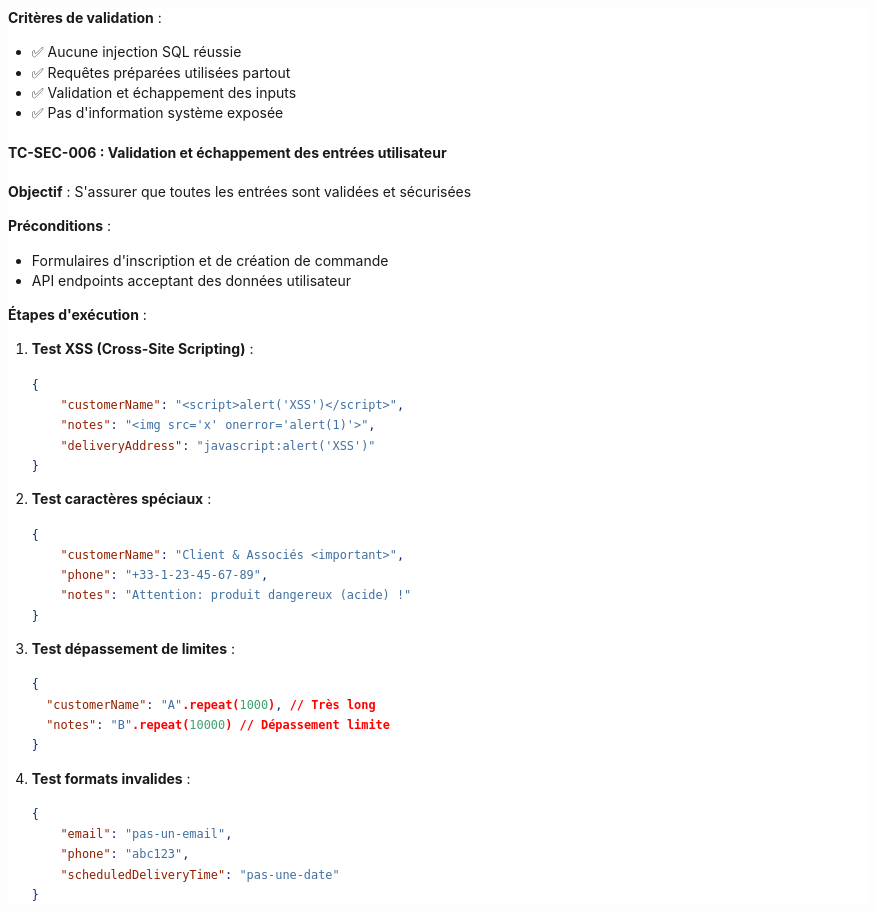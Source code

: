 **Critères de validation** :

- ✅ Aucune injection SQL réussie
- ✅ Requêtes préparées utilisées partout
- ✅ Validation et échappement des inputs
- ✅ Pas d'information système exposée

#### TC-SEC-006 : Validation et échappement des entrées utilisateur

**Objectif** : S'assurer que toutes les entrées sont validées et sécurisées

**Préconditions** :

- Formulaires d'inscription et de création de commande
- API endpoints acceptant des données utilisateur

**Étapes d'exécution** :

1. **Test XSS (Cross-Site Scripting)** :

    ```json
    {
        "customerName": "<script>alert('XSS')</script>",
        "notes": "<img src='x' onerror='alert(1)'>",
        "deliveryAddress": "javascript:alert('XSS')"
    }
    ```

2. **Test caractères spéciaux** :

    ```json
    {
        "customerName": "Client & Associés <important>",
        "phone": "+33-1-23-45-67-89",
        "notes": "Attention: produit dangereux (acide) !"
    }
    ```

3. **Test dépassement de limites** :

    ```json
    {
      "customerName": "A".repeat(1000), // Très long
      "notes": "B".repeat(10000) // Dépassement limite
    }
    ```

4. **Test formats invalides** :
    ```json
    {
        "email": "pas-un-email",
        "phone": "abc123",
        "scheduledDeliveryTime": "pas-une-date"
    }
    ```
